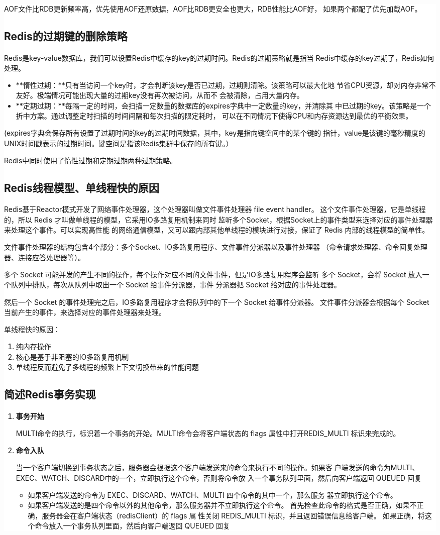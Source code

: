 AOF⽂件⽐RDB更新频率⾼，优先使⽤AOF还原数据，AOF⽐RDB更安全也更⼤，RDB性能⽐AOF好， 如果两个都配了优先加载AOF。





## Redis的过期键的删除策略

Redis是key-value数据库，我们可以设置Redis中缓存的key的过期时间。Redis的过期策略就是指当 Redis中缓存的key过期了，Redis如何处理。

- **惰性过期：**只有当访问⼀个key时，才会判断该key是否已过期，过期则清除。该策略可以最⼤化地 节省CPU资源，却对内存⾮常不友好。极端情况可能出现⼤量的过期key没有再次被访问，从⽽不 会被清除，占⽤⼤量内存。
- **定期过期：**每隔⼀定的时间，会扫描⼀定数量的数据库的expires字典中⼀定数量的key，并清除其 中已过期的key。该策略是⼀个折中⽅案。通过调整定时扫描的时间间隔和每次扫描的限定耗时， 可以在不同情况下使得CPU和内存资源达到最优的平衡效果。

(expires字典会保存所有设置了过期时间的key的过期时间数据，其中，key是指向键空间中的某个键的 指针，value是该键的毫秒精度的UNIX时间戳表示的过期时间。键空间是指该Redis集群中保存的所有键。）

 Redis中同时使⽤了惰性过期和定期过期两种过期策略。





## Redis线程模型、单线程快的原因

Redis基于Reactor模式开发了⽹络事件处理器，这个处理器叫做⽂件事件处理器 file event handler。 这个⽂件事件处理器，它是单线程的，所以 Redis 才叫做单线程的模型，它采⽤IO多路复⽤机制来同时 监听多个Socket，根据Socket上的事件类型来选择对应的事件处理器来处理这个事件。可以实现⾼性能 的⽹络通信模型，⼜可以跟内部其他单线程的模块进⾏对接，保证了 Redis 内部的线程模型的简单性。

⽂件事件处理器的结构包含4个部分：多个Socket、IO多路复⽤程序、⽂件事件分派器以及事件处理器 （命令请求处理器、命令回复处理器、连接应答处理器等）。

多个 Socket 可能并发的产⽣不同的操作，每个操作对应不同的⽂件事件，但是IO多路复⽤程序会监听 多个 Socket，会将 Socket 放⼊⼀个队列中排队，每次从队列中取出⼀个 Socket 给事件分派器，事件 分派器把 Socket 给对应的事件处理器。

然后⼀个 Socket 的事件处理完之后，IO多路复⽤程序才会将队列中的下⼀个 Socket 给事件分派器。 ⽂件事件分派器会根据每个 Socket 当前产⽣的事件，来选择对应的事件处理器来处理。

单线程快的原因：

1. 纯内存操作
2. 核⼼是基于⾮阻塞的IO多路复⽤机制
3. 单线程反⽽避免了多线程的频繁上下⽂切换带来的性能问题





## 简述Redis事务实现

1. **事务开始**

   MULTI命令的执⾏，标识着⼀个事务的开始。MULTI命令会将客户端状态的 flags  属性中打开REDIS_MULTI  标识来完成的。

2. **命令⼊队**

   当⼀个客户端切换到事务状态之后，服务器会根据这个客户端发送来的命令来执⾏不同的操作。如果客 户端发送的命令为MULTI、EXEC、WATCH、DISCARD中的⼀个，⽴即执⾏这个命令，否则将命令放 ⼊⼀个事务队列⾥⾯，然后向客户端返回 QUEUED  回复

    - 如果客户端发送的命令为 EXEC、DISCARD、WATCH、MULTI 四个命令的其中⼀个，那么服务 器⽴即执⾏这个命令。
    - 如果客户端发送的是四个命令以外的其他命令，那么服务器并不⽴即执⾏这个命令。 ⾸先检查此命令的格式是否正确，如果不正确，服务器会在客户端状态（redisClient）的 flags 属 性关闭 REDIS_MULTI 标识，并且返回错误信息给客户端。 如果正确，将这个命令放⼊⼀个事务队列⾥⾯，然后向客户端返回 QUEUED 回复 
